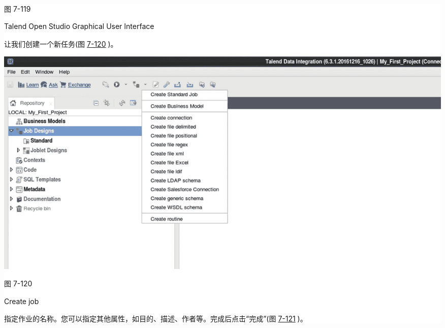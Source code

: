 图 7-119

Talend Open Studio Graphical User Interface

让我们创建一个新任务(图 [7-120](#Fig120) )。

![A456459_1_En_7_Fig120_HTML.jpg](img/A456459_1_En_7_Fig120_HTML.jpg)

图 7-120

Create job

指定作业的名称。您可以指定其他属性，如目的、描述、作者等。完成后点击“完成”(图 [7-121](#Fig121) )。
